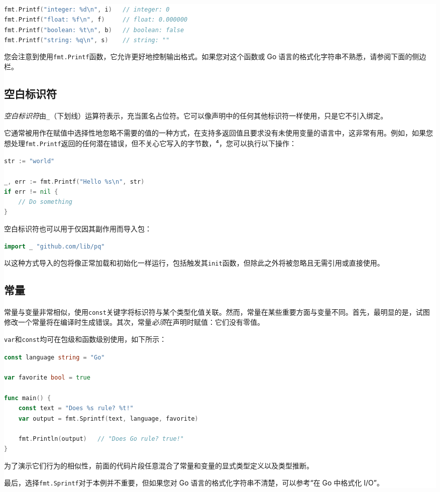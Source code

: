 ```go
fmt.Printf("integer: %d\n", i)   // integer: 0
fmt.Printf("float: %f\n", f)     // float: 0.000000
fmt.Printf("boolean: %t\n", b)   // boolean: false
fmt.Printf("string: %q\n", s)    // string: ""
```

您会注意到使用`fmt.Printf`函数，它允许更好地控制输出格式。如果您对这个函数或 Go 语言的格式化字符串不熟悉，请参阅下面的侧边栏。

## 空白标识符

*空白标识符*由`_`（下划线）运算符表示，充当匿名占位符。它可以像声明中的任何其他标识符一样使用，只是它不引入绑定。

它通常被用作在赋值中选择性地忽略不需要的值的一种方式，在支持多返回值且要求没有未使用变量的语言中，这非常有用。例如，如果您想处理`fmt.Printf`返回的任何潜在错误，但不关心它写入的字节数，⁴，您可以执行以下操作：

```go
str := "world"

_, err := fmt.Printf("Hello %s\n", str)
if err != nil {
    // Do something
}
```

空白标识符也可以用于仅因其副作用而导入包：

```go
import _ "github.com/lib/pq"
```

以这种方式导入的包将像正常加载和初始化一样运行，包括触发其`init`函数，但除此之外将被忽略且无需引用或直接使用。

## 常量

常量与变量非常相似，使用`const`关键字将标识符与某个类型化值关联。然而，常量在某些重要方面与变量不同。首先，最明显的是，试图修改一个常量将在编译时生成错误。其次，常量*必须*在声明时赋值：它们没有零值。

`var`和`const`均可在包级和函数级别使用，如下所示：

```go
const language string = "Go"

var favorite bool = true

func main() {
    const text = "Does %s rule? %t!"
    var output = fmt.Sprintf(text, language, favorite)

    fmt.Println(output)   // "Does Go rule? true!"
}
```

为了演示它们行为的相似性，前面的代码片段任意混合了常量和变量的显式类型定义以及类型推断。

最后，选择`fmt.Sprintf`对于本例并不重要，但如果您对 Go 语言的格式化字符串不清楚，可以参考“在 Go 中格式化 I/O”。
